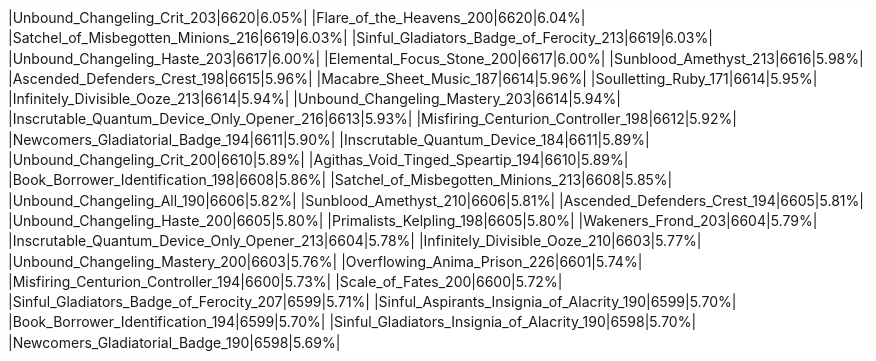 |Unbound_Changeling_Crit_203|6620|6.05%|
|Flare_of_the_Heavens_200|6620|6.04%|
|Satchel_of_Misbegotten_Minions_216|6619|6.03%|
|Sinful_Gladiators_Badge_of_Ferocity_213|6619|6.03%|
|Unbound_Changeling_Haste_203|6617|6.00%|
|Elemental_Focus_Stone_200|6617|6.00%|
|Sunblood_Amethyst_213|6616|5.98%|
|Ascended_Defenders_Crest_198|6615|5.96%|
|Macabre_Sheet_Music_187|6614|5.96%|
|Soulletting_Ruby_171|6614|5.95%|
|Infinitely_Divisible_Ooze_213|6614|5.94%|
|Unbound_Changeling_Mastery_203|6614|5.94%|
|Inscrutable_Quantum_Device_Only_Opener_216|6613|5.93%|
|Misfiring_Centurion_Controller_198|6612|5.92%|
|Newcomers_Gladiatorial_Badge_194|6611|5.90%|
|Inscrutable_Quantum_Device_184|6611|5.89%|
|Unbound_Changeling_Crit_200|6610|5.89%|
|Agithas_Void_Tinged_Speartip_194|6610|5.89%|
|Book_Borrower_Identification_198|6608|5.86%|
|Satchel_of_Misbegotten_Minions_213|6608|5.85%|
|Unbound_Changeling_All_190|6606|5.82%|
|Sunblood_Amethyst_210|6606|5.81%|
|Ascended_Defenders_Crest_194|6605|5.81%|
|Unbound_Changeling_Haste_200|6605|5.80%|
|Primalists_Kelpling_198|6605|5.80%|
|Wakeners_Frond_203|6604|5.79%|
|Inscrutable_Quantum_Device_Only_Opener_213|6604|5.78%|
|Infinitely_Divisible_Ooze_210|6603|5.77%|
|Unbound_Changeling_Mastery_200|6603|5.76%|
|Overflowing_Anima_Prison_226|6601|5.74%|
|Misfiring_Centurion_Controller_194|6600|5.73%|
|Scale_of_Fates_200|6600|5.72%|
|Sinful_Gladiators_Badge_of_Ferocity_207|6599|5.71%|
|Sinful_Aspirants_Insignia_of_Alacrity_190|6599|5.70%|
|Book_Borrower_Identification_194|6599|5.70%|
|Sinful_Gladiators_Insignia_of_Alacrity_190|6598|5.70%|
|Newcomers_Gladiatorial_Badge_190|6598|5.69%|